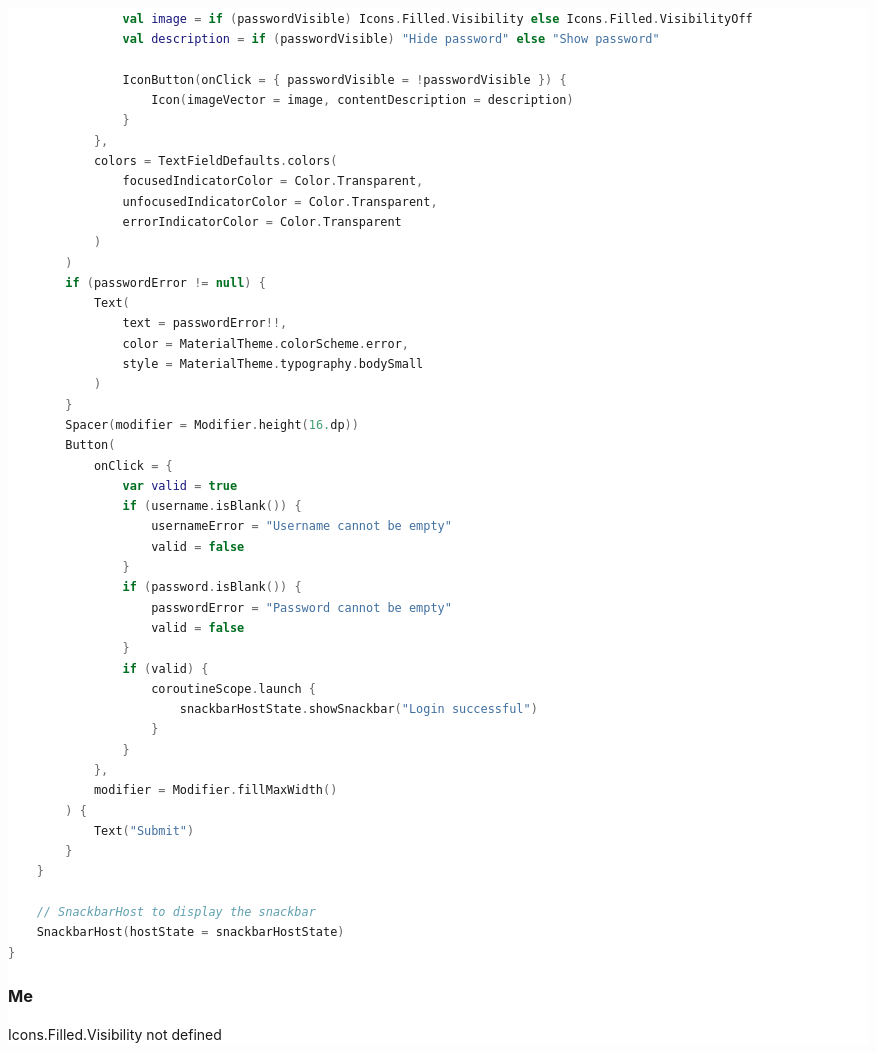 ```kotlin
                val image = if (passwordVisible) Icons.Filled.Visibility else Icons.Filled.VisibilityOff
                val description = if (passwordVisible) "Hide password" else "Show password"

                IconButton(onClick = { passwordVisible = !passwordVisible }) {
                    Icon(imageVector = image, contentDescription = description)
                }
            },
            colors = TextFieldDefaults.colors(
                focusedIndicatorColor = Color.Transparent,
                unfocusedIndicatorColor = Color.Transparent,
                errorIndicatorColor = Color.Transparent
            )
        )
        if (passwordError != null) {
            Text(
                text = passwordError!!,
                color = MaterialTheme.colorScheme.error,
                style = MaterialTheme.typography.bodySmall
            )
        }
        Spacer(modifier = Modifier.height(16.dp))
        Button(
            onClick = {
                var valid = true
                if (username.isBlank()) {
                    usernameError = "Username cannot be empty"
                    valid = false
                }
                if (password.isBlank()) {
                    passwordError = "Password cannot be empty"
                    valid = false
                }
                if (valid) {
                    coroutineScope.launch {
                        snackbarHostState.showSnackbar("Login successful")
                    }
                }
            },
            modifier = Modifier.fillMaxWidth()
        ) {
            Text("Submit")
        }
    }

    // SnackbarHost to display the snackbar
    SnackbarHost(hostState = snackbarHostState)
}
```

### Me
Icons.Filled.Visibility not defined
